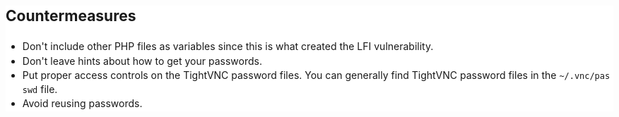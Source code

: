 ## Countermeasures

* Don't include other PHP files as variables since this is what created the LFI vulnerability.
* Don't leave hints about how to get your passwords.
* Put proper access controls on the TightVNC password files. You can generally find TightVNC password files in the `~/.vnc/passwd` file.
* Avoid reusing passwords.
